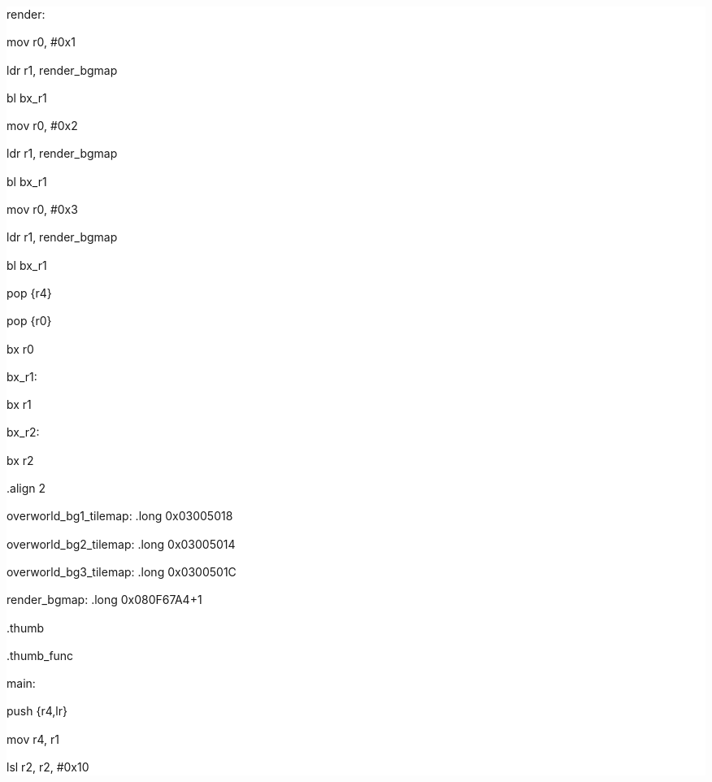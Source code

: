 
render:

mov r0, #0x1

ldr r1, render_bgmap

bl bx_r1

mov r0, #0x2

ldr r1, render_bgmap

bl bx_r1

mov r0, #0x3

ldr r1, render_bgmap

bl bx_r1

pop {r4}

pop {r0}

bx r0



bx_r1:

bx r1



bx_r2:

bx r2



.align 2

overworld_bg1_tilemap: .long 0x03005018

overworld_bg2_tilemap: .long 0x03005014

overworld_bg3_tilemap: .long 0x0300501C

render_bgmap: .long 0x080F67A4+1

```In this version we cut out a lot of the repetition and junk, bringing our routine down to a slim 188 bytes, 100 bytes smaller than the original 288. With some modification, I added my triple layer tile hack:

```

.thumb

.thumb_func



main:

push {r4,lr}

mov r4, r1

lsl r2, r2, #0x10
